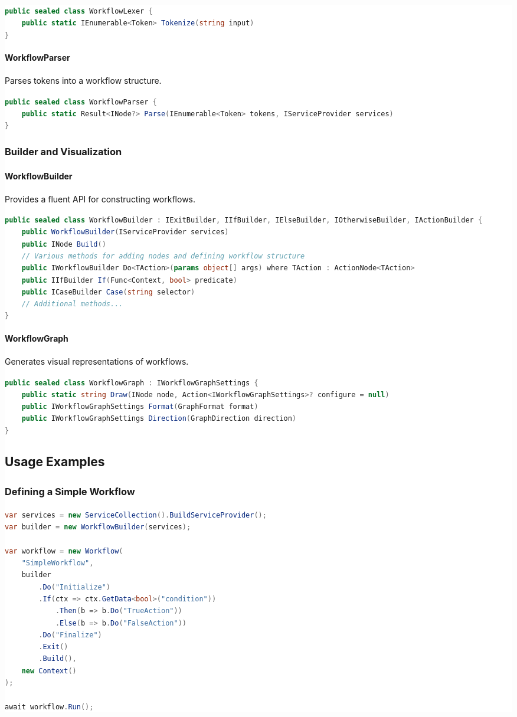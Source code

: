 ```csharp
public sealed class WorkflowLexer {
    public static IEnumerable<Token> Tokenize(string input)
}
```

#### WorkflowParser
Parses tokens into a workflow structure.

```csharp
public sealed class WorkflowParser {
    public static Result<INode?> Parse(IEnumerable<Token> tokens, IServiceProvider services)
}
```

### Builder and Visualization

#### WorkflowBuilder
Provides a fluent API for constructing workflows.

```csharp
public sealed class WorkflowBuilder : IExitBuilder, IIfBuilder, IElseBuilder, IOtherwiseBuilder, IActionBuilder {
    public WorkflowBuilder(IServiceProvider services)
    public INode Build()
    // Various methods for adding nodes and defining workflow structure
    public IWorkflowBuilder Do<TAction>(params object[] args) where TAction : ActionNode<TAction>
    public IIfBuilder If(Func<Context, bool> predicate)
    public ICaseBuilder Case(string selector)
    // Additional methods...
}
```

#### WorkflowGraph
Generates visual representations of workflows.

```csharp
public sealed class WorkflowGraph : IWorkflowGraphSettings {
    public static string Draw(INode node, Action<IWorkflowGraphSettings>? configure = null)
    public IWorkflowGraphSettings Format(GraphFormat format)
    public IWorkflowGraphSettings Direction(GraphDirection direction)
}
```

## Usage Examples

### Defining a Simple Workflow

```csharp
var services = new ServiceCollection().BuildServiceProvider();
var builder = new WorkflowBuilder(services);

var workflow = new Workflow(
    "SimpleWorkflow",
    builder
        .Do("Initialize")
        .If(ctx => ctx.GetData<bool>("condition"))
            .Then(b => b.Do("TrueAction"))
            .Else(b => b.Do("FalseAction"))
        .Do("Finalize")
        .Exit()
        .Build(),
    new Context()
);

await workflow.Run();
```